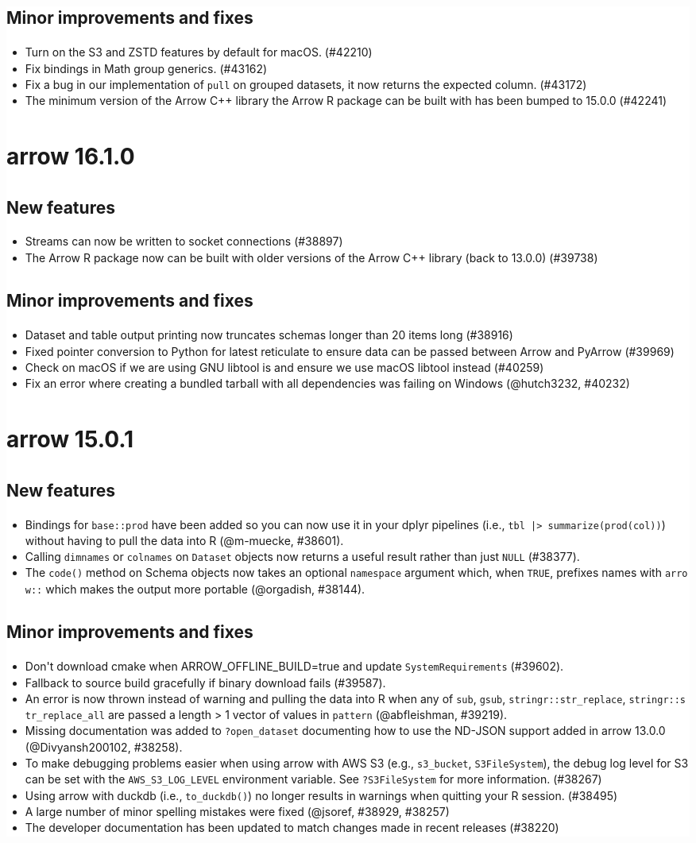## Minor improvements and fixes
* Turn on the S3 and ZSTD features by default for macOS. (#42210)
* Fix bindings in Math group generics. (#43162)
* Fix a bug in our implementation of `pull` on grouped datasets, it now
  returns the expected column. (#43172)
* The minimum version of the Arrow C++ library the Arrow R package can be built
  with has been bumped to 15.0.0 (#42241)

# arrow 16.1.0

## New features

* Streams can now be written to socket connections (#38897)
* The Arrow R package now can be built with older versions of the Arrow C++ library (back to 13.0.0) (#39738)

## Minor improvements and fixes

* Dataset and table output printing now truncates schemas longer than 20 items long (#38916)
* Fixed pointer conversion to Python for latest reticulate to ensure data can be passed between Arrow and PyArrow (#39969)
* Check on macOS if we are using GNU libtool is and ensure we use macOS libtool instead (#40259)
* Fix an error where creating a bundled tarball with all dependencies was failing on Windows (@hutch3232, #40232)


# arrow 15.0.1

##  New features

* Bindings for `base::prod` have been added so you can now use it in your dplyr
  pipelines (i.e., `tbl |> summarize(prod(col))`) without having to pull the
  data into R (@m-muecke, #38601).
* Calling `dimnames` or `colnames` on `Dataset` objects now returns a useful
  result rather than just `NULL` (#38377).
* The `code()` method on Schema objects now takes an optional `namespace`
  argument which, when `TRUE`, prefixes names with `arrow::` which makes
  the output more portable (@orgadish, #38144).

##  Minor improvements and fixes

* Don't download cmake when ARROW_OFFLINE_BUILD=true and update `SystemRequirements` (#39602).
* Fallback to source build gracefully if binary download fails (#39587).
* An error is now thrown instead of warning and pulling the data into R when any
  of `sub`, `gsub`, `stringr::str_replace`, `stringr::str_replace_all` are
  passed a length > 1 vector of values in `pattern` (@abfleishman, #39219).
* Missing documentation was added to `?open_dataset` documenting how to use the
  ND-JSON support added in arrow 13.0.0 (@Divyansh200102, #38258).
* To make debugging problems easier when using arrow with AWS S3
  (e.g., `s3_bucket`, `S3FileSystem`), the debug log level for S3 can be set
  with the `AWS_S3_LOG_LEVEL` environment variable.
  See `?S3FileSystem` for more information. (#38267)
* Using arrow with duckdb (i.e., `to_duckdb()`) no longer results in warnings
  when quitting your R session. (#38495)
* A large number of minor spelling mistakes were fixed (@jsoref, #38929, #38257)
* The developer documentation has been updated to match changes made in recent releases (#38220)

